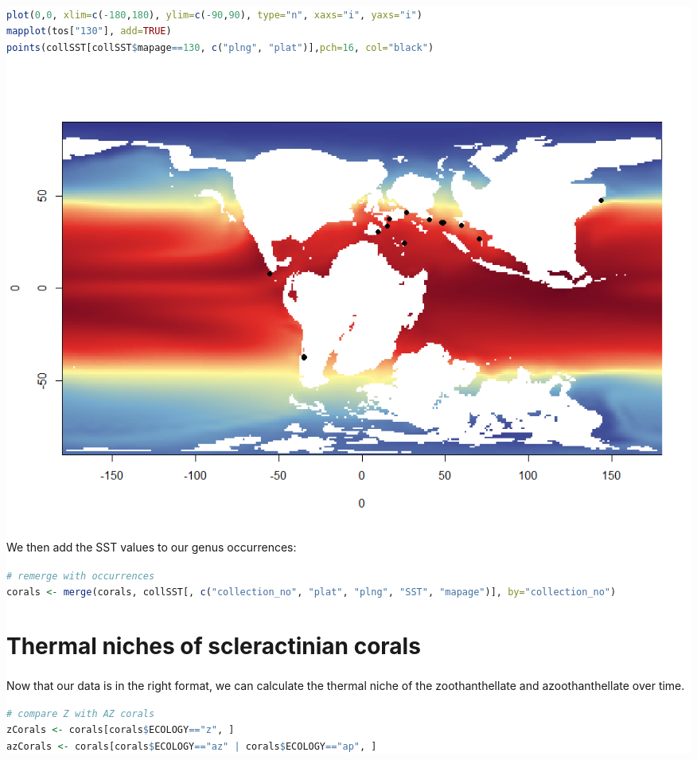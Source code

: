 ``` r
plot(0,0, xlim=c(-180,180), ylim=c(-90,90), type="n", xaxs="i", yaxs="i")
mapplot(tos["130"], add=TRUE)
points(collSST[collSST$mapage==130, c("plng", "plat")],pch=16, col="black")
```

![](chrono_case_files/figure-gfm/plot_sst-1.png)

We then add the SST values to our genus occurrences:

``` r
# remerge with occurrences
corals <- merge(corals, collSST[, c("collection_no", "plat", "plng", "SST", "mapage")], by="collection_no")
```

# Thermal niches of scleractinian corals

Now that our data is in the right format, we can calculate the thermal
niche of the zoothanthellate and azoothanthellate over time.

``` r
# compare Z with AZ corals
zCorals <- corals[corals$ECOLOGY=="z", ]
azCorals <- corals[corals$ECOLOGY=="az" | corals$ECOLOGY=="ap", ]
```

